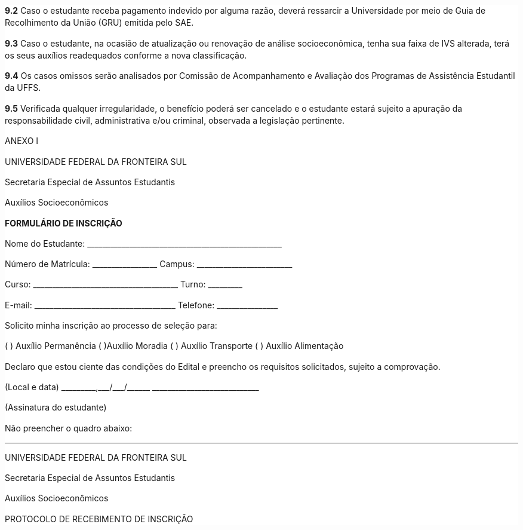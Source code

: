  **9.2** Caso o estudante receba pagamento indevido por alguma razão, deverá ressarcir a Universidade por meio de Guia de Recolhimento da União (GRU) emitida pelo SAE.

 **9.3** Caso o estudante, na ocasião de atualização ou renovação de análise socioeconômica, tenha sua faixa de IVS alterada, terá os seus auxílios readequados conforme a nova classificação.

 **9.4** Os casos omissos serão analisados por Comissão de Acompanhamento e Avaliação dos Programas de Assistência Estudantil da UFFS.

 **9.5** Verificada qualquer irregularidade, o benefício poderá ser cancelado e o estudante estará sujeito a apuração da responsabilidade civil, administrativa e/ou criminal, observada a legislação pertinente.

  

 ANEXO I

 UNIVERSIDADE FEDERAL DA FRONTEIRA SUL

 Secretaria Especial de Assuntos Estudantis

 Auxílios Socioeconômicos

 **FORMULÁRIO DE INSCRIÇÃO**

 Nome do Estudante: \_\_\_\_\_\_\_\_\_\_\_\_\_\_\_\_\_\_\_\_\_\_\_\_\_\_\_\_\_\_\_\_\_\_\_\_\_\_\_\_\_\_\_\_\_\_\_\_\_\_\_

 Número de Matrícula: \_\_\_\_\_\_\_\_\_\_\_\_\_\_\_\_\_ Campus: \_\_\_\_\_\_\_\_\_\_\_\_\_\_\_\_\_\_\_\_\_\_\_\_\_

 Curso: \_\_\_\_\_\_\_\_\_\_\_\_\_\_\_\_\_\_\_\_\_\_\_\_\_\_\_\_\_\_\_\_\_\_\_\_\_\_ Turno: \_\_\_\_\_\_\_\_\_

 E-mail: \_\_\_\_\_\_\_\_\_\_\_\_\_\_\_\_\_\_\_\_\_\_\_\_\_\_\_\_\_\_\_\_\_\_\_\_\_ Telefone: \_\_\_\_\_\_\_\_\_\_\_\_\_\_\_\_

 Solicito minha inscrição ao processo de seleção para:

 ( ) Auxílio Permanência ( )Auxílio Moradia ( ) Auxílio Transporte ( ) Auxílio Alimentação

 Declaro que estou ciente das condições do Edital e preencho os requisitos solicitados, sujeito a comprovação.

 (Local e data) \_\_\_\_\_\_\_\_\_,\_\_\_/\_\_\_/\_\_\_\_\_\_ \_\_\_\_\_\_\_\_\_\_\_\_\_\_\_\_\_\_\_\_\_\_\_\_\_\_\_\_

 (Assinatura do estudante)

 Não preencher o quadro abaixo:

  

 -----------------------------------------------------------------------------------------------------

 UNIVERSIDADE FEDERAL DA FRONTEIRA SUL

 Secretaria Especial de Assuntos Estudantis

 Auxílios Socioeconômicos

 PROTOCOLO DE RECEBIMENTO DE INSCRIÇÃO
